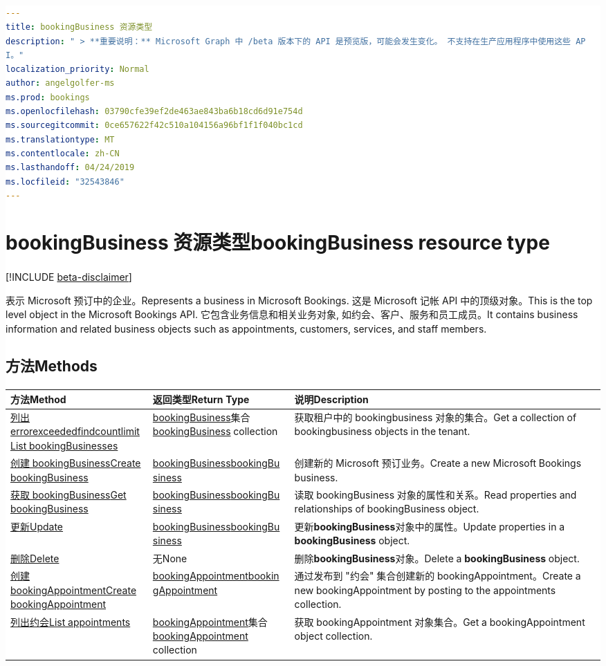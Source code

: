 ```yaml
---
title: bookingBusiness 资源类型
description: " > **重要说明：** Microsoft Graph 中 /beta 版本下的 API 是预览版，可能会发生变化。 不支持在生产应用程序中使用这些 API。"
localization_priority: Normal
author: angelgolfer-ms
ms.prod: bookings
ms.openlocfilehash: 03790cfe39ef2de463ae843ba6b18cd6d91e754d
ms.sourcegitcommit: 0ce657622f42c510a104156a96bf1f1f040bc1cd
ms.translationtype: MT
ms.contentlocale: zh-CN
ms.lasthandoff: 04/24/2019
ms.locfileid: "32543846"
---
```

# <a name="bookingbusiness-resource-type"></a><span data-ttu-id="c4f86-104">bookingBusiness 资源类型</span><span class="sxs-lookup"><span data-stu-id="c4f86-104">bookingBusiness resource type</span></span>

 [!INCLUDE [beta-disclaimer](../../includes/beta-disclaimer.md)]
 
<span data-ttu-id="c4f86-105">表示 Microsoft 预订中的企业。</span><span class="sxs-lookup"><span data-stu-id="c4f86-105">Represents a business in Microsoft Bookings.</span></span> <span data-ttu-id="c4f86-106">这是 Microsoft 记帐 API 中的顶级对象。</span><span class="sxs-lookup"><span data-stu-id="c4f86-106">This is the top level object in the Microsoft Bookings API.</span></span> <span data-ttu-id="c4f86-107">它包含业务信息和相关业务对象, 如约会、客户、服务和员工成员。</span><span class="sxs-lookup"><span data-stu-id="c4f86-107">It contains business information and related business objects such as appointments, customers, services, and staff members.</span></span>

## <a name="methods"></a><span data-ttu-id="c4f86-108">方法</span><span class="sxs-lookup"><span data-stu-id="c4f86-108">Methods</span></span>

| <span data-ttu-id="c4f86-109">方法</span><span class="sxs-lookup"><span data-stu-id="c4f86-109">Method</span></span>           | <span data-ttu-id="c4f86-110">返回类型</span><span class="sxs-lookup"><span data-stu-id="c4f86-110">Return Type</span></span>    |<span data-ttu-id="c4f86-111">说明</span><span class="sxs-lookup"><span data-stu-id="c4f86-111">Description</span></span>|
|:---------------|:--------|:----------|
|[<span data-ttu-id="c4f86-112">列出 errorexceededfindcountlimit</span><span class="sxs-lookup"><span data-stu-id="c4f86-112">List bookingBusinesses</span></span>](../api/bookingbusiness-list.md) | <span data-ttu-id="c4f86-113">[bookingBusiness](bookingbusiness.md)集合</span><span class="sxs-lookup"><span data-stu-id="c4f86-113">[bookingBusiness](bookingbusiness.md) collection</span></span> |<span data-ttu-id="c4f86-114">获取租户中的 bookingbusiness 对象的集合。</span><span class="sxs-lookup"><span data-stu-id="c4f86-114">Get a collection of bookingbusiness objects in the tenant.</span></span> |
|[<span data-ttu-id="c4f86-115">创建 bookingBusiness</span><span class="sxs-lookup"><span data-stu-id="c4f86-115">Create bookingBusiness</span></span>](../api/bookingbusiness-post-bookingbusinesses.md) | [<span data-ttu-id="c4f86-116">bookingBusiness</span><span class="sxs-lookup"><span data-stu-id="c4f86-116">bookingBusiness</span></span>](bookingbusiness.md) | <span data-ttu-id="c4f86-117">创建新的 Microsoft 预订业务。</span><span class="sxs-lookup"><span data-stu-id="c4f86-117">Create a new Microsoft Bookings business.</span></span> |
|[<span data-ttu-id="c4f86-118">获取 bookingBusiness</span><span class="sxs-lookup"><span data-stu-id="c4f86-118">Get bookingBusiness</span></span>](../api/bookingbusiness-get.md) | [<span data-ttu-id="c4f86-119">bookingBusiness</span><span class="sxs-lookup"><span data-stu-id="c4f86-119">bookingBusiness</span></span>](bookingbusiness.md) |<span data-ttu-id="c4f86-120">读取 bookingBusiness 对象的属性和关系。</span><span class="sxs-lookup"><span data-stu-id="c4f86-120">Read properties and relationships of bookingBusiness object.</span></span>|
|[<span data-ttu-id="c4f86-121">更新</span><span class="sxs-lookup"><span data-stu-id="c4f86-121">Update</span></span>](../api/bookingbusiness-update.md) | [<span data-ttu-id="c4f86-122">bookingBusiness</span><span class="sxs-lookup"><span data-stu-id="c4f86-122">bookingBusiness</span></span>](bookingbusiness.md) |<span data-ttu-id="c4f86-123">更新**bookingBusiness**对象中的属性。</span><span class="sxs-lookup"><span data-stu-id="c4f86-123">Update properties in a **bookingBusiness** object.</span></span> |
|[<span data-ttu-id="c4f86-124">删除</span><span class="sxs-lookup"><span data-stu-id="c4f86-124">Delete</span></span>](../api/bookingbusiness-delete.md) | <span data-ttu-id="c4f86-125">无</span><span class="sxs-lookup"><span data-stu-id="c4f86-125">None</span></span> |<span data-ttu-id="c4f86-126">删除**bookingBusiness**对象。</span><span class="sxs-lookup"><span data-stu-id="c4f86-126">Delete a **bookingBusiness** object.</span></span> |
|[<span data-ttu-id="c4f86-127">创建 bookingAppointment</span><span class="sxs-lookup"><span data-stu-id="c4f86-127">Create bookingAppointment</span></span>](../api/bookingbusiness-post-appointments.md) |[<span data-ttu-id="c4f86-128">bookingAppointment</span><span class="sxs-lookup"><span data-stu-id="c4f86-128">bookingAppointment</span></span>](bookingappointment.md)| <span data-ttu-id="c4f86-129">通过发布到 "约会" 集合创建新的 bookingAppointment。</span><span class="sxs-lookup"><span data-stu-id="c4f86-129">Create a new bookingAppointment by posting to the appointments collection.</span></span>|
|[<span data-ttu-id="c4f86-130">列出约会</span><span class="sxs-lookup"><span data-stu-id="c4f86-130">List appointments</span></span>](../api/bookingbusiness-list-appointments.md) |<span data-ttu-id="c4f86-131">[bookingAppointment](bookingappointment.md)集合</span><span class="sxs-lookup"><span data-stu-id="c4f86-131">[bookingAppointment](bookingappointment.md) collection</span></span>| <span data-ttu-id="c4f86-132">获取 bookingAppointment 对象集合。</span><span class="sxs-lookup"><span data-stu-id="c4f86-132">Get a bookingAppointment object collection.</span></span>|